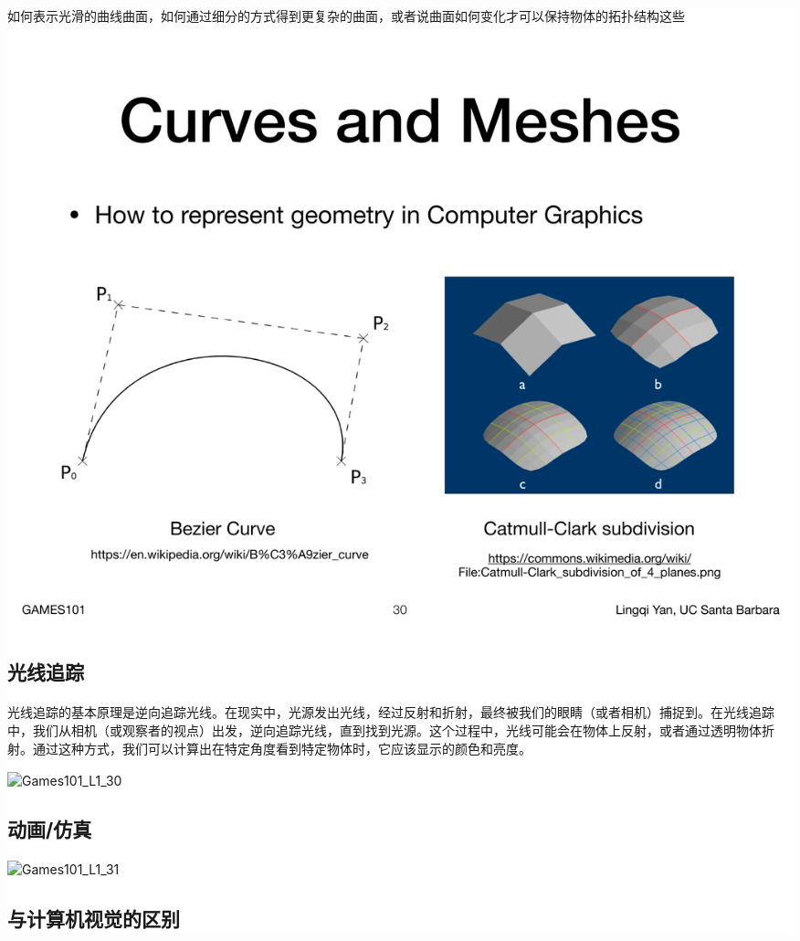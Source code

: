 如何表示光滑的曲线曲面，如何通过细分的方式得到更复杂的曲面，或者说曲面如何变化才可以保持物体的拓扑结构这些

![Games101_L1_29](https://raw.githubusercontent.com/Michael-Jetson/ComputerGraphic/main/assets/Games101_L1_29.png)

## 光线追踪

光线追踪的基本原理是逆向追踪光线。在现实中，光源发出光线，经过反射和折射，最终被我们的眼睛（或者相机）捕捉到。在光线追踪中，我们从相机（或观察者的视点）出发，逆向追踪光线，直到找到光源。这个过程中，光线可能会在物体上反射，或者通过透明物体折射。通过这种方式，我们可以计算出在特定角度看到特定物体时，它应该显示的颜色和亮度。

![Games101_L1_30](https://raw.githubusercontent.com/Michael-Jetson/ComputerGraphic/main/assets/Games101_L1_30.png)

## 动画/仿真

![Games101_L1_31](https://raw.githubusercontent.com/Michael-Jetson/ComputerGraphic/main/assets/Games101_L1_31.png)

## 与计算机视觉的区别
